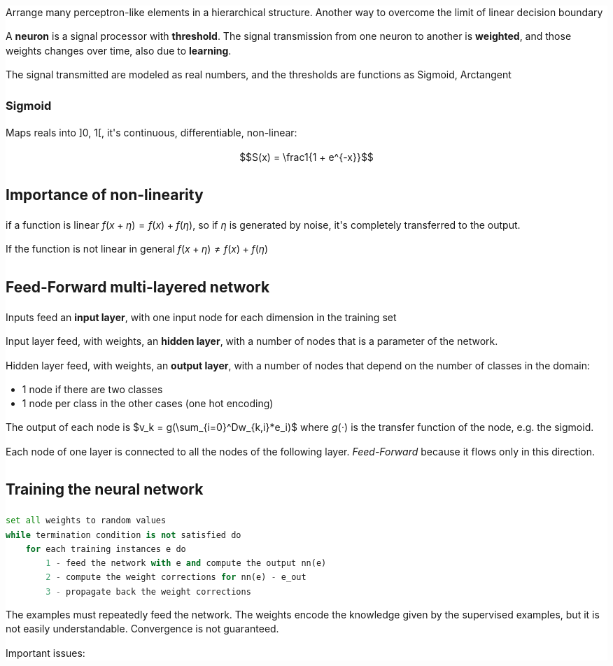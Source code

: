 Arrange many perceptron-like elements in a hierarchical structure. Another way to overcome the limit of linear decision boundary

A **neuron** is a signal processor with **threshold**. The signal transmission from one neuron to another is **weighted**, and those weights changes over time, also due to **learning**.

The signal transmitted are modeled as real numbers, and the thresholds are functions as Sigmoid, Arctangent

### Sigmoid

Maps reals into ]0, 1[, it's continuous, differentiable, non-linear:

$$S(x) = \frac1{1 + e^{-x}}$$

## Importance of non-linearity

if a function is linear $f(x + \eta) = f(x) + f(\eta)$, so if $\eta$  is generated by noise, it's completely transferred to the output.

If the function is not linear in general $f(x + \eta) \neq f(x) + f(\eta)$

## Feed-Forward multi-layered network

Inputs feed an **input layer**, with one input node for each dimension in the training set

Input layer feed, with weights, an **hidden layer**, with a number of nodes that is a parameter of the network.

Hidden layer feed, with weights, an **output layer**, with a number of nodes that depend on the number of classes in the domain:

- 1 node if there are two classes
- 1 node per class in the other cases (one hot encoding)

The output of each node is $v_k = g(\sum_{i=0}^Dw_{k,i}*e_i)$ where $g(\cdot)$ is the transfer function of the node, e.g. the sigmoid.

Each node of one layer is connected to all the nodes of the following layer. *Feed-Forward* because it flows only in this direction.

## Training the neural network

```python
set all weights to random values
while termination condition is not satisfied do
	for each training instances e do
		1 - feed the network with e and compute the output nn(e)
		2 - compute the weight corrections for nn(e) - e_out
		3 - propagate back the weight corrections
```

The examples must repeatedly feed the network. The weights encode the knowledge given by the supervised examples, but it is not easily understandable. Convergence is not guaranteed.

Important issues:
